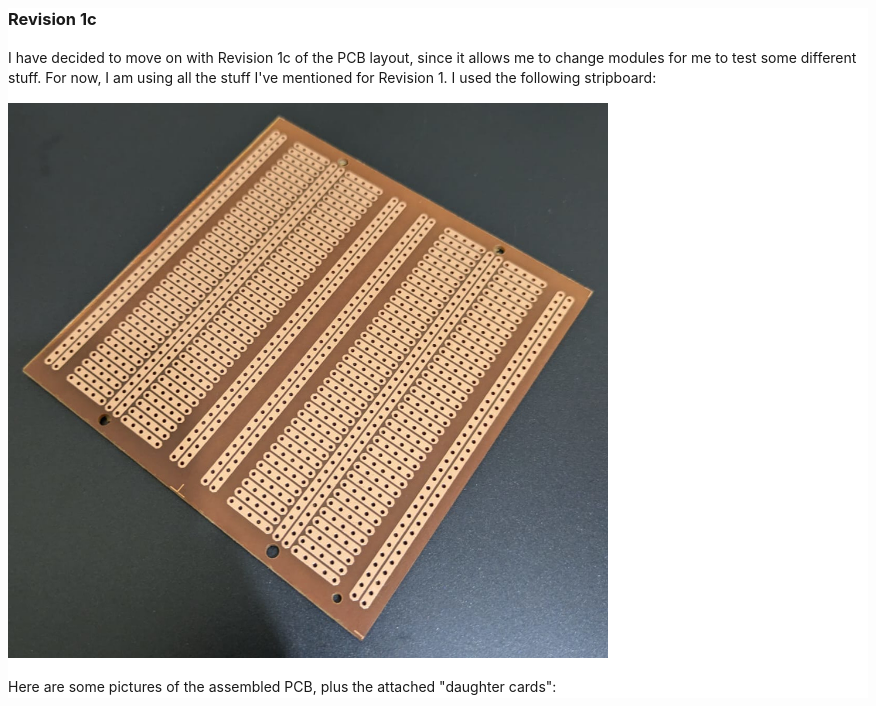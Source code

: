 ### Revision 1c

I have decided to move on with Revision 1c of the PCB layout, since it allows me to change modules for me to test some different stuff. For now, I am using all the stuff I've mentioned for Revision 1. I used the following stripboard:

<img src="https://github.com/comododragon/seikosha80/blob/main/wiki/stripboard.jpeg?raw=true" alt="drawing" width="600"/>

Here are some pictures of the assembled PCB, plus the attached "daughter cards":
